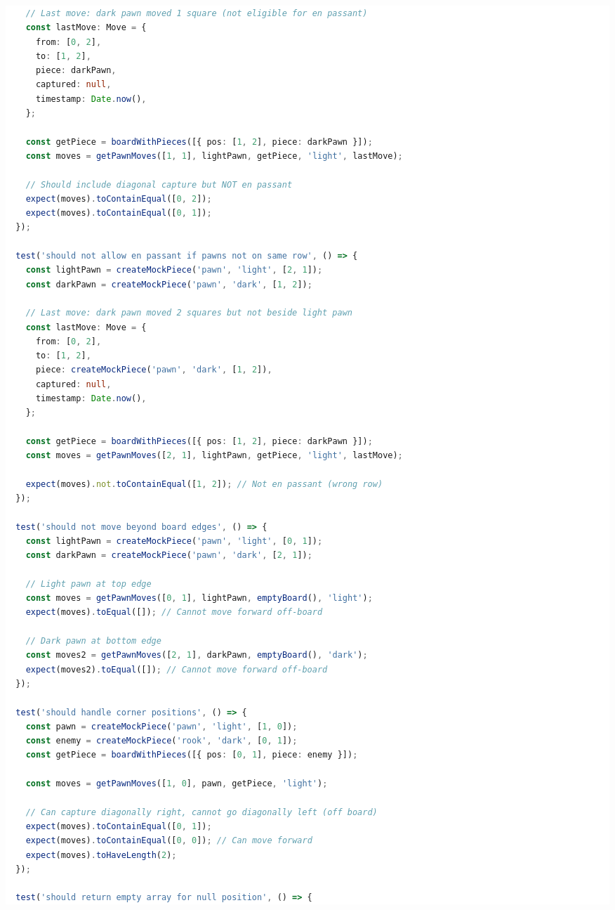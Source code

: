 ```typescript
    // Last move: dark pawn moved 1 square (not eligible for en passant)
    const lastMove: Move = {
      from: [0, 2],
      to: [1, 2],
      piece: darkPawn,
      captured: null,
      timestamp: Date.now(),
    };

    const getPiece = boardWithPieces([{ pos: [1, 2], piece: darkPawn }]);
    const moves = getPawnMoves([1, 1], lightPawn, getPiece, 'light', lastMove);

    // Should include diagonal capture but NOT en passant
    expect(moves).toContainEqual([0, 2]);
    expect(moves).toContainEqual([0, 1]);
  });

  test('should not allow en passant if pawns not on same row', () => {
    const lightPawn = createMockPiece('pawn', 'light', [2, 1]);
    const darkPawn = createMockPiece('pawn', 'dark', [1, 2]);

    // Last move: dark pawn moved 2 squares but not beside light pawn
    const lastMove: Move = {
      from: [0, 2],
      to: [1, 2],
      piece: createMockPiece('pawn', 'dark', [1, 2]),
      captured: null,
      timestamp: Date.now(),
    };

    const getPiece = boardWithPieces([{ pos: [1, 2], piece: darkPawn }]);
    const moves = getPawnMoves([2, 1], lightPawn, getPiece, 'light', lastMove);

    expect(moves).not.toContainEqual([1, 2]); // Not en passant (wrong row)
  });

  test('should not move beyond board edges', () => {
    const lightPawn = createMockPiece('pawn', 'light', [0, 1]);
    const darkPawn = createMockPiece('pawn', 'dark', [2, 1]);

    // Light pawn at top edge
    const moves = getPawnMoves([0, 1], lightPawn, emptyBoard(), 'light');
    expect(moves).toEqual([]); // Cannot move forward off-board

    // Dark pawn at bottom edge
    const moves2 = getPawnMoves([2, 1], darkPawn, emptyBoard(), 'dark');
    expect(moves2).toEqual([]); // Cannot move forward off-board
  });

  test('should handle corner positions', () => {
    const pawn = createMockPiece('pawn', 'light', [1, 0]);
    const enemy = createMockPiece('rook', 'dark', [0, 1]);
    const getPiece = boardWithPieces([{ pos: [0, 1], piece: enemy }]);

    const moves = getPawnMoves([1, 0], pawn, getPiece, 'light');

    // Can capture diagonally right, cannot go diagonally left (off board)
    expect(moves).toContainEqual([0, 1]);
    expect(moves).toContainEqual([0, 0]); // Can move forward
    expect(moves).toHaveLength(2);
  });

  test('should return empty array for null position', () => {
```